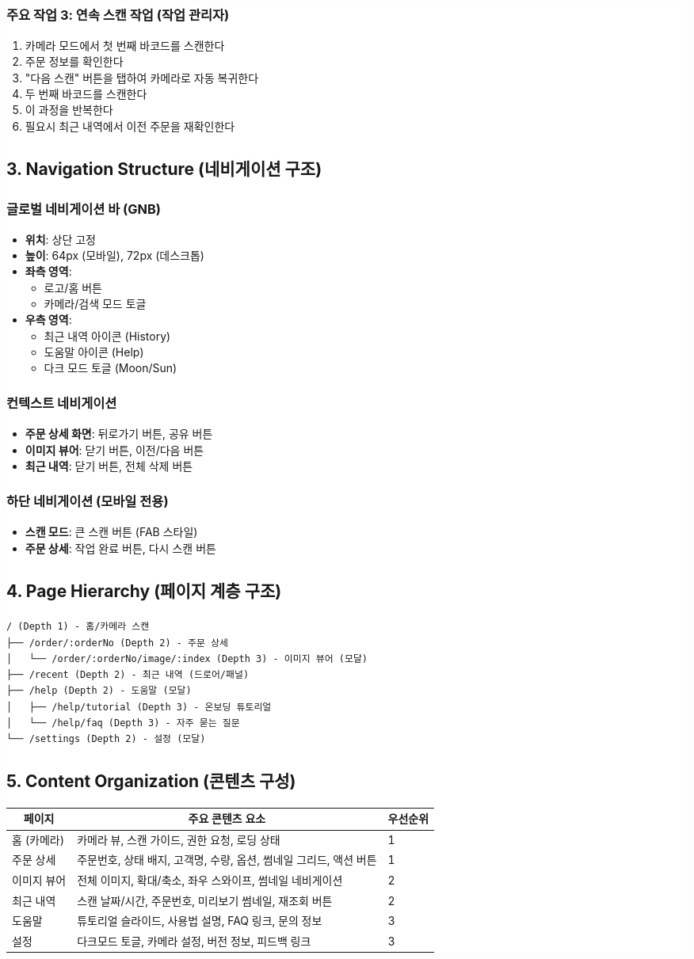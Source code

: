 ### 주요 작업 3: 연속 스캔 작업 (작업 관리자)
1. 카메라 모드에서 첫 번째 바코드를 스캔한다
2. 주문 정보를 확인한다
3. "다음 스캔" 버튼을 탭하여 카메라로 자동 복귀한다
4. 두 번째 바코드를 스캔한다
5. 이 과정을 반복한다
6. 필요시 최근 내역에서 이전 주문을 재확인한다

## 3. Navigation Structure (네비게이션 구조)

### 글로벌 네비게이션 바 (GNB)
- **위치**: 상단 고정
- **높이**: 64px (모바일), 72px (데스크톱)
- **좌측 영역**:
  - 로고/홈 버튼
  - 카메라/검색 모드 토글
- **우측 영역**:
  - 최근 내역 아이콘 (History)
  - 도움말 아이콘 (Help)
  - 다크 모드 토글 (Moon/Sun)

### 컨텍스트 네비게이션
- **주문 상세 화면**: 뒤로가기 버튼, 공유 버튼
- **이미지 뷰어**: 닫기 버튼, 이전/다음 버튼
- **최근 내역**: 닫기 버튼, 전체 삭제 버튼

### 하단 네비게이션 (모바일 전용)
- **스캔 모드**: 큰 스캔 버튼 (FAB 스타일)
- **주문 상세**: 작업 완료 버튼, 다시 스캔 버튼

## 4. Page Hierarchy (페이지 계층 구조)

```
/ (Depth 1) - 홈/카메라 스캔
├── /order/:orderNo (Depth 2) - 주문 상세
│   └── /order/:orderNo/image/:index (Depth 3) - 이미지 뷰어 (모달)
├── /recent (Depth 2) - 최근 내역 (드로어/패널)
├── /help (Depth 2) - 도움말 (모달)
│   ├── /help/tutorial (Depth 3) - 온보딩 튜토리얼
│   └── /help/faq (Depth 3) - 자주 묻는 질문
└── /settings (Depth 2) - 설정 (모달)
```

## 5. Content Organization (콘텐츠 구성)

| 페이지 | 주요 콘텐츠 요소 | 우선순위 |
|---|---|---|
| 홈 (카메라) | 카메라 뷰, 스캔 가이드, 권한 요청, 로딩 상태 | 1 |
| 주문 상세 | 주문번호, 상태 배지, 고객명, 수량, 옵션, 썸네일 그리드, 액션 버튼 | 1 |
| 이미지 뷰어 | 전체 이미지, 확대/축소, 좌우 스와이프, 썸네일 네비게이션 | 2 |
| 최근 내역 | 스캔 날짜/시간, 주문번호, 미리보기 썸네일, 재조회 버튼 | 2 |
| 도움말 | 튜토리얼 슬라이드, 사용법 설명, FAQ 링크, 문의 정보 | 3 |
| 설정 | 다크모드 토글, 카메라 설정, 버전 정보, 피드백 링크 | 3 |
